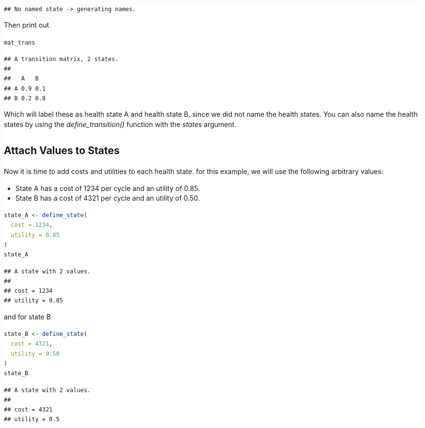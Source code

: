 ```
## No named state -> generating names.
```

Then print out


``` r
mat_trans
```

```
## A transition matrix, 2 states.
## 
##   A   B  
## A 0.9 0.1
## B 0.2 0.8
```

Which will label these as health state A and health state B, since we did not name the health states. You can also name the health states by using the *define_transition()* function with the *states* argument.

## Attach Values to States

Now it is time to add costs and utilities to each health state. for this example, we will use the following arbitrary values:

-   State A has a cost of 1234 per cycle and an utility of 0.85.
-   State B has a cost of 4321 per cycle and an utility of 0.50.


``` r
state_A <- define_state(
  cost = 1234,
  utility = 0.85
)
state_A
```

```
## A state with 2 values.
## 
## cost = 1234
## utility = 0.85
```

and for state B


``` r
state_B <- define_state(
  cost = 4321,
  utility = 0.50
)
state_B
```

```
## A state with 2 values.
## 
## cost = 4321
## utility = 0.5
```
